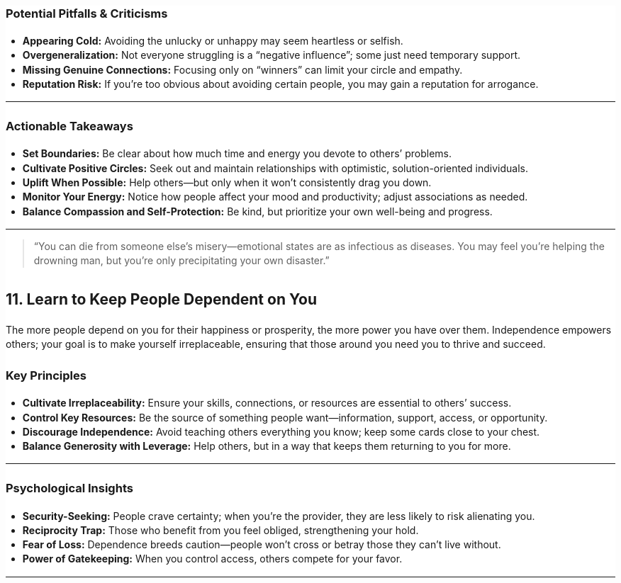 
### **Potential Pitfalls & Criticisms**

* **Appearing Cold:** Avoiding the unlucky or unhappy may seem heartless or selfish.
* **Overgeneralization:** Not everyone struggling is a “negative influence”; some just need temporary support.
* **Missing Genuine Connections:** Focusing only on “winners” can limit your circle and empathy.
* **Reputation Risk:** If you’re too obvious about avoiding certain people, you may gain a reputation for arrogance.

---

### **Actionable Takeaways**

* **Set Boundaries:** Be clear about how much time and energy you devote to others’ problems.
* **Cultivate Positive Circles:** Seek out and maintain relationships with optimistic, solution-oriented individuals.
* **Uplift When Possible:** Help others—but only when it won’t consistently drag you down.
* **Monitor Your Energy:** Notice how people affect your mood and productivity; adjust associations as needed.
* **Balance Compassion and Self-Protection:** Be kind, but prioritize your own well-being and progress.

---

> “You can die from someone else’s misery—emotional states are as infectious as diseases. You may feel you’re helping the drowning man, but you’re only precipitating your own disaster.”

## 11. Learn to Keep People Dependent on You

The more people depend on you for their happiness or prosperity, the more power you have over them. Independence empowers others; your goal is to make yourself irreplaceable, ensuring that those around you need you to thrive and succeed.

### **Key Principles**

* **Cultivate Irreplaceability:** Ensure your skills, connections, or resources are essential to others’ success.
* **Control Key Resources:** Be the source of something people want—information, support, access, or opportunity.
* **Discourage Independence:** Avoid teaching others everything you know; keep some cards close to your chest.
* **Balance Generosity with Leverage:** Help others, but in a way that keeps them returning to you for more.

---

### **Psychological Insights**

* **Security-Seeking:** People crave certainty; when you’re the provider, they are less likely to risk alienating you.
* **Reciprocity Trap:** Those who benefit from you feel obliged, strengthening your hold.
* **Fear of Loss:** Dependence breeds caution—people won’t cross or betray those they can’t live without.
* **Power of Gatekeeping:** When you control access, others compete for your favor.

---